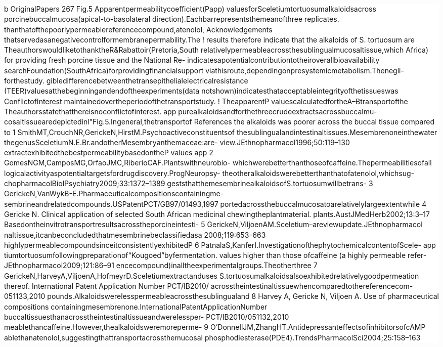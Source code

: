 b
OriginalPapers 267
Fig.5 Apparentpermeabilitycoefficient(Papp)
valuesforSceletiumtortuosumalkaloidsacross
porcinebuccalmucosa(apical-to-basolateral
direction).Eachbarrepresentsthemeanofthree
replicates.
thanthatofthepoorlypermeablereferencecompound,atenolol, Acknowledgements
thatservedasanegativecontrolformembranepermability.The !
results therefore indicate that the alkaloids of S. tortuosum are TheauthorswouldliketothanktheR&Rabattoir(Pretoria,South
relativelypermeableacrossthesublingualmucosaltissue,which Africa) for providing fresh porcine tissue and the National Re-
indicatesapotentialcontributiontotheiroverallbioavailability searchFoundation(SouthAfrica)forprovidingfinancialsupport
viathisroute,dependingonpresystemicmetabolism.Thenegli- forthestudy.
gibledifferencebetweenthetransepithelialelectricalresistance
(TEER)valuesatthebeginningandendoftheexperiments(data
notshown)indicatesthatacceptableintegrityofthetissueswas ConflictofInterest
maintainedovertheperiodofthetransportstudy. !
TheapparentP valuescalculatedfortheA–Btransportofthe Theauthorsstatethatthereisnoconflictofinterest.
app
purealkaloidsandforthethreecrudeextractsacrossbuccalmu-
cosaltissuearedepictedinl"Fig.5.Ingeneral,thetransportof References
the alkaloids was poorer across the buccal tissue compared to 1 SmithMT,CrouchNR,GerickeN,HirstM.Psychoactiveconstituentsof
thesublingualandintestinaltissues.Mesembrenoneinthewater thegenusSceletiumN.E.Br.andotherMesembryanthemaceae:are-
view.JEthnopharmacol1996;50:119–130
extractexhibitedthebestpermeabilitybasedontheP values app 2 GomesNGM,CamposMG,OrfaoJMC,RiberioCAF.Plantswithneurobio-
whichwerebetterthanthoseofcaffeine.Thepermeabilitiesofall logicalactivityaspotentialtargetsfordrugdiscovery.ProgNeuropsy-
theotheralkaloidswerebetterthanthatofatenolol,whichsug- chopharmacolBiolPsychiatry2009;33:1372–1389
geststhatthemesembrinealkaloidsofS.tortuosumwillbetrans- 3 GerickeN,VanWykB-E.Pharmaceuticalcompositionscontainingme-
sembrineandrelatedcompounds.USPatentPCT/GB97/01493,1997 portedacrossthebuccalmucosatoarelativelylargeextentwhile
4 Gericke N. Clinical application of selected South African medicinal chewingtheplantmaterial. plants.AustJMedHerb2002;13:3–17
Basedontheinvitrotransportresultsacrosstheporcineintesti- 5 GerickeN,ViljoenAM.Sceletium–areviewupdate.JEthnopharmacol
naltissue,itcanbeconcludedthatmesembrinebeclassifiedasa 2008;119:653–663
highlypermeablecompoundsinceitconsistentlyexhibitedP 6 PatnalaS,KanferI.InvestigationofthephytochemicalcontentofScele-
app tiumtortuosumfollowingpreparationof“Kougoed”byfermentation.
values higher than those ofcaffeine (a highly permeable refer-
JEthnopharmacol2009;121:86–91
encecompound)inalltheexperimentalgroups.Theotherthree
7 GerickeN,HarveyA,ViljoenA,HofmeyrD.Sceletiumextractanduses
S.tortuosumalkaloidsalsoexhibitedrelativelygoodpermeation thereof. International Patent Application Number PCT/IB2010/
acrosstheintestinaltissuewhencomparedtothereferencecom- 051133,2010
pounds.Alkaloidswerelesspermeableacrossthesublingualand 8 Harvey A, Gericke N, Viljoen A. Use of pharmaceutical compositions
containingmesembrenone.InternationalPatentApplicationNumber
buccaltissuesthanacrosstheintestinaltissueandwerelessper-
PCT/IB2010/051132,2010
meablethancaffeine.However,thealkaloidsweremoreperme- 9 OʼDonnellJM,ZhangHT.AntidepressanteffectsofinhibitorsofcAMP
ablethanatenolol,suggestingthattransportacrossthemucosal phosphodiesterase(PDE4).TrendsPharmacolSci2004;25:158–163